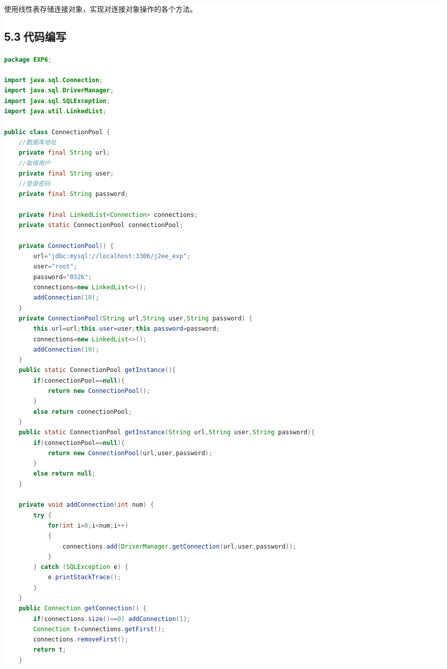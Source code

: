 使用线性表存储连接对象，实现对连接对象操作的各个方法。

## 5.3 代码编写

```java
package EXP6;

import java.sql.Connection;
import java.sql.DriverManager;
import java.sql.SQLException;
import java.util.LinkedList;

public class ConnectionPool {
    //数据库地址
    private final String url;
    //取得用户
    private final String user;
    //登录密码
    private final String password;

    private final LinkedList<Connection> connections;
    private static ConnectionPool connectionPool;

    private ConnectionPool() {
        url="jdbc:mysql://localhost:3306/j2ee_exp";
        user="root";
        password="0326";
        connections=new LinkedList<>();
        addConnection(10);
    }
    private ConnectionPool(String url,String user,String password) {
        this.url=url;this.user=user;this.password=password;
        connections=new LinkedList<>();
        addConnection(10);
    }
    public static ConnectionPool getInstance(){
        if(connectionPool==null){
            return new ConnectionPool();
        }
        else return connectionPool;
    }
    public static ConnectionPool getInstance(String url,String user,String password){
        if(connectionPool==null){
            return new ConnectionPool(url,user,password);
        }
        else return null;
    }
   
    private void addConnection(int num) {
        try {
            for(int i=0;i<num;i++)
            {
                connections.add(DriverManager.getConnection(url,user,password));
            }
        } catch (SQLException e) {
            e.printStackTrace();
        }
    }
    public Connection getConnection() {
        if(connections.size()==0) addConnection(1);
        Connection t=connections.getFirst();
        connections.removeFirst();
        return t;
    }
```